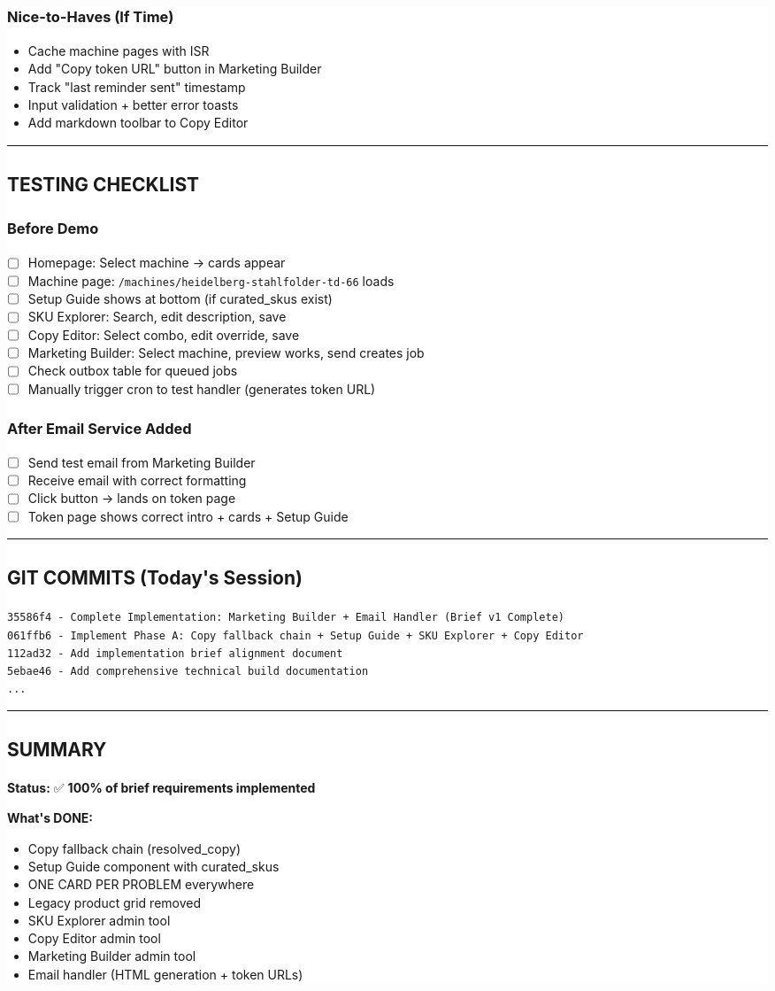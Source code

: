 ### Nice-to-Haves (If Time)
- Cache machine pages with ISR
- Add "Copy token URL" button in Marketing Builder
- Track "last reminder sent" timestamp
- Input validation + better error toasts
- Add markdown toolbar to Copy Editor

---

## TESTING CHECKLIST

### Before Demo
- [ ] Homepage: Select machine → cards appear
- [ ] Machine page: `/machines/heidelberg-stahlfolder-td-66` loads
- [ ] Setup Guide shows at bottom (if curated_skus exist)
- [ ] SKU Explorer: Search, edit description, save
- [ ] Copy Editor: Select combo, edit override, save
- [ ] Marketing Builder: Select machine, preview works, send creates job
- [ ] Check outbox table for queued jobs
- [ ] Manually trigger cron to test handler (generates token URL)

### After Email Service Added
- [ ] Send test email from Marketing Builder
- [ ] Receive email with correct formatting
- [ ] Click button → lands on token page
- [ ] Token page shows correct intro + cards + Setup Guide

---

## GIT COMMITS (Today's Session)

```
35586f4 - Complete Implementation: Marketing Builder + Email Handler (Brief v1 Complete)
061ffb6 - Implement Phase A: Copy fallback chain + Setup Guide + SKU Explorer + Copy Editor
112ad32 - Add implementation brief alignment document
5ebae46 - Add comprehensive technical build documentation
...
```

---

## SUMMARY

**Status:** ✅ **100% of brief requirements implemented**

**What's DONE:**
- Copy fallback chain (resolved_copy)
- Setup Guide component with curated_skus
- ONE CARD PER PROBLEM everywhere
- Legacy product grid removed
- SKU Explorer admin tool
- Copy Editor admin tool
- Marketing Builder admin tool
- Email handler (HTML generation + token URLs)

